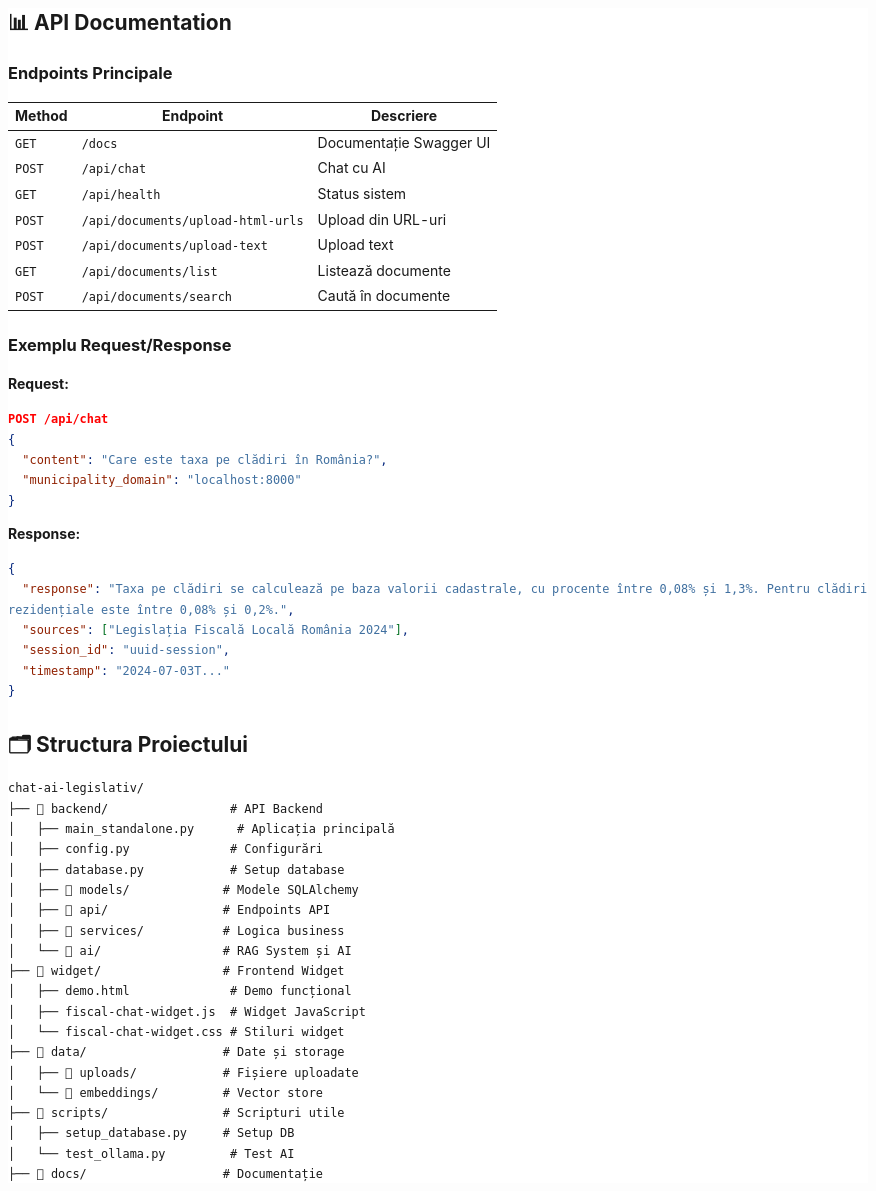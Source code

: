 ## 📊 API Documentation

### Endpoints Principale

| Method | Endpoint | Descriere |
|--------|----------|-----------|
| `GET` | `/docs` | Documentație Swagger UI |
| `POST` | `/api/chat` | Chat cu AI |
| `GET` | `/api/health` | Status sistem |
| `POST` | `/api/documents/upload-html-urls` | Upload din URL-uri |
| `POST` | `/api/documents/upload-text` | Upload text |
| `GET` | `/api/documents/list` | Listează documente |
| `POST` | `/api/documents/search` | Caută în documente |

### Exemplu Request/Response

**Request:**
```json
POST /api/chat
{
  "content": "Care este taxa pe clădiri în România?",
  "municipality_domain": "localhost:8000"
}
```

**Response:**
```json
{
  "response": "Taxa pe clădiri se calculează pe baza valorii cadastrale, cu procente între 0,08% și 1,3%. Pentru clădiri rezidențiale este între 0,08% și 0,2%.",
  "sources": ["Legislația Fiscală Locală România 2024"],
  "session_id": "uuid-session",
  "timestamp": "2024-07-03T..."
}
```

## 🗂️ Structura Proiectului

```
chat-ai-legislativ/
├── 📁 backend/                 # API Backend
│   ├── main_standalone.py      # Aplicația principală
│   ├── config.py              # Configurări
│   ├── database.py            # Setup database
│   ├── 📁 models/             # Modele SQLAlchemy
│   ├── 📁 api/                # Endpoints API
│   ├── 📁 services/           # Logica business
│   └── 📁 ai/                 # RAG System și AI
├── 📁 widget/                 # Frontend Widget
│   ├── demo.html              # Demo funcțional
│   ├── fiscal-chat-widget.js  # Widget JavaScript
│   └── fiscal-chat-widget.css # Stiluri widget
├── 📁 data/                   # Date și storage
│   ├── 📁 uploads/            # Fișiere uploadate
│   └── 📁 embeddings/         # Vector store
├── 📁 scripts/                # Scripturi utile
│   ├── setup_database.py     # Setup DB
│   └── test_ollama.py         # Test AI
├── 📁 docs/                   # Documentație
```